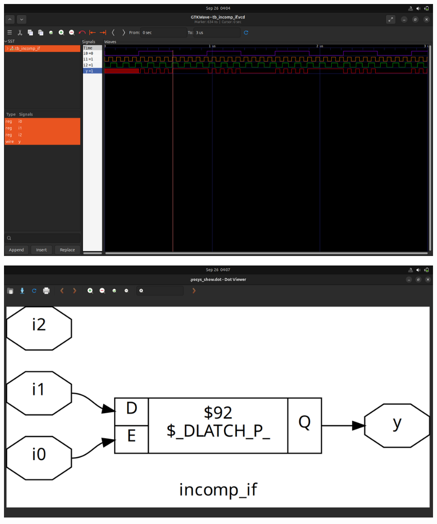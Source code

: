![img](https://github.com/MohammedFarhanN-off/Soc_tapout_program_week1/blob/main/Day-5/Images/VirtualBox_Ubuntu_26_09_2025_09_34_36.png?raw=true)

![img](https://github.com/MohammedFarhanN-off/Soc_tapout_program_week1/blob/main/Day-5/Images/VirtualBox_Ubuntu_26_09_2025_09_37_54.png?raw=true)
